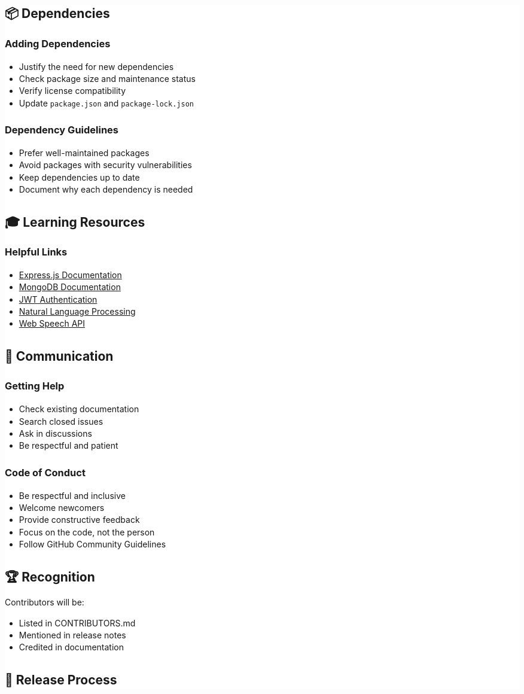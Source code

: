 ## 📦 Dependencies

### Adding Dependencies
- Justify the need for new dependencies
- Check package size and maintenance status
- Verify license compatibility
- Update `package.json` and `package-lock.json`

### Dependency Guidelines
- Prefer well-maintained packages
- Avoid packages with security vulnerabilities
- Keep dependencies up to date
- Document why each dependency is needed

## 🎓 Learning Resources

### Helpful Links
- [Express.js Documentation](https://expressjs.com/)
- [MongoDB Documentation](https://docs.mongodb.com/)
- [JWT Authentication](https://jwt.io/)
- [Natural Language Processing](https://www.npmjs.com/package/natural)
- [Web Speech API](https://developer.mozilla.org/en-US/docs/Web/API/Web_Speech_API)

## 💬 Communication

### Getting Help
- Check existing documentation
- Search closed issues
- Ask in discussions
- Be respectful and patient

### Code of Conduct
- Be respectful and inclusive
- Welcome newcomers
- Provide constructive feedback
- Focus on the code, not the person
- Follow GitHub Community Guidelines

## 🏆 Recognition

Contributors will be:
- Listed in CONTRIBUTORS.md
- Mentioned in release notes
- Credited in documentation

## 📅 Release Process
